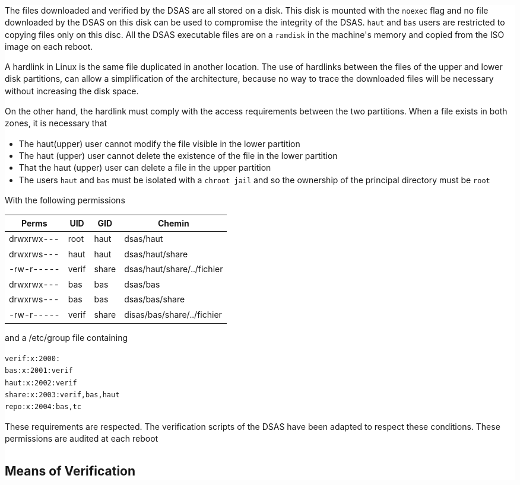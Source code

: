 The files downloaded and verified by the DSAS are all stored on a disk.
This disk is mounted with the `noexec` flag and no file downloaded by the
DSAS on this disk can be used to compromise the integrity of the
DSAS. `haut` and `bas` users are restricted to copying files only
on this disc. All the DSAS executable files are on a `ramdisk`
in the machine's memory and copied from the ISO image on each reboot.

A hardlink in Linux is the same file duplicated in another location. The
use of hardlinks between the files of the upper and lower disk
partitions, can allow a simplification of the architecture, because no
way to trace the downloaded files will be necessary without increasing
the disk space.

On the other hand, the hardlink must comply with the access requirements
between the two partitions. When a file exists in both zones, it is
necessary that

- The haut(upper) user cannot modify the file visible in the lower
partition
- The haut (upper) user cannot delete the existence of the file in the
lower partition 
- That the haut (upper) user can delete a file in the upper partition
- The users `haut` and `bas` must be isolated with a `chroot jail` and so
the ownership of the principal directory must be `root` 

With the following permissions


| Perms      |  UID   | GID   |  Chemin
|------------|--------|-------|-------------------
| drwxrwx--- |  root  | haut  |  dsas/haut
| drwxrws--- |  haut  | haut  |  dsas/haut/share
| -rw-r----- |  verif | share |  dsas/haut/share/../fichier
| drwxrwx--- |  bas   | bas   |  dsas/bas
| drwxrws--- |  bas   | bas   |  dsas/bas/share
| -rw-r----- |  verif | share |  disas/bas/share/../fichier

and a /etc/group file containing

```
verif:x:2000:
bas:x:2001:verif
haut:x:2002:verif
share:x:2003:verif,bas,haut
repo:x:2004:bas,tc
```

These requirements are respected. The verification scripts of the DSAS
have been adapted to respect these conditions. These permissions are
audited at each reboot

## Means of Verification
